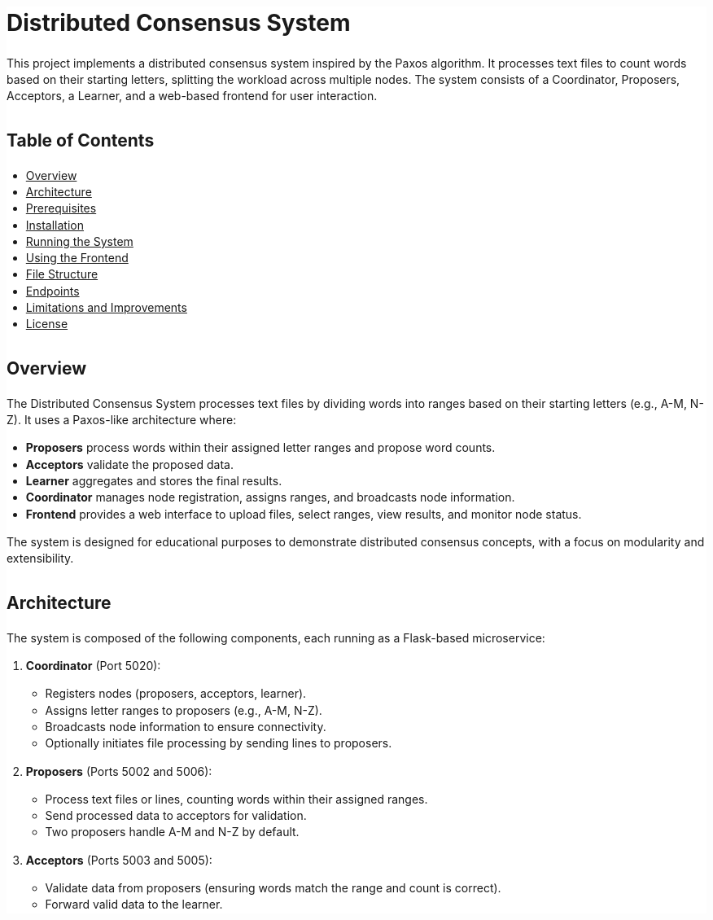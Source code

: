 # Distributed Consensus System

This project implements a distributed consensus system inspired by the Paxos algorithm. It processes text files to count words based on their starting letters, splitting the workload across multiple nodes. The system consists of a Coordinator, Proposers, Acceptors, a Learner, and a web-based frontend for user interaction.

## Table of Contents
- [Overview](#overview)
- [Architecture](#architecture)
- [Prerequisites](#prerequisites)
- [Installation](#installation)
- [Running the System](#running-the-system)
- [Using the Frontend](#using-the-frontend)
- [File Structure](#file-structure)
- [Endpoints](#endpoints)
- [Limitations and Improvements](#limitations-and-improvements)
- [License](#license)

## Overview
The Distributed Consensus System processes text files by dividing words into ranges based on their starting letters (e.g., A-M, N-Z). It uses a Paxos-like architecture where:
- **Proposers** process words within their assigned letter ranges and propose word counts.
- **Acceptors** validate the proposed data.
- **Learner** aggregates and stores the final results.
- **Coordinator** manages node registration, assigns ranges, and broadcasts node information.
- **Frontend** provides a web interface to upload files, select ranges, view results, and monitor node status.

The system is designed for educational purposes to demonstrate distributed consensus concepts, with a focus on modularity and extensibility.

## Architecture
The system is composed of the following components, each running as a Flask-based microservice:

1. **Coordinator** (Port 5020):
   - Registers nodes (proposers, acceptors, learner).
   - Assigns letter ranges to proposers (e.g., A-M, N-Z).
   - Broadcasts node information to ensure connectivity.
   - Optionally initiates file processing by sending lines to proposers.

2. **Proposers** (Ports 5002 and 5006):
   - Process text files or lines, counting words within their assigned ranges.
   - Send processed data to acceptors for validation.
   - Two proposers handle A-M and N-Z by default.

3. **Acceptors** (Ports 5003 and 5005):
   - Validate data from proposers (ensuring words match the range and count is correct).
   - Forward valid data to the learner.
